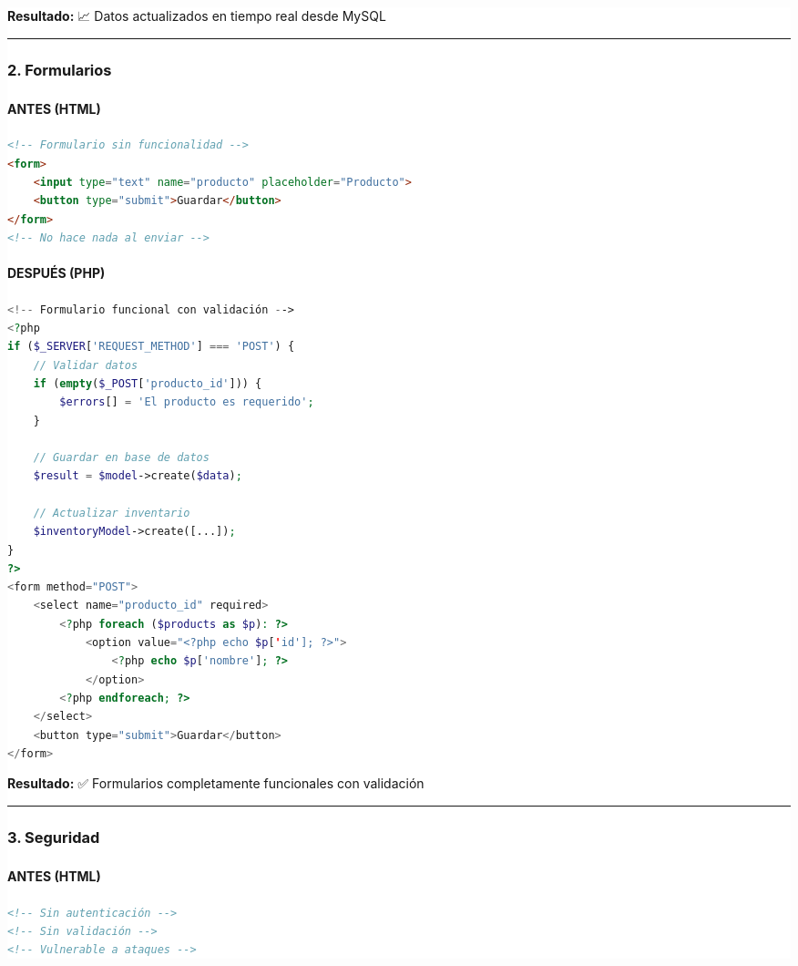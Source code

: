 **Resultado:** 📈 Datos actualizados en tiempo real desde MySQL

---

### 2. Formularios

#### ANTES (HTML)
```html
<!-- Formulario sin funcionalidad -->
<form>
    <input type="text" name="producto" placeholder="Producto">
    <button type="submit">Guardar</button>
</form>
<!-- No hace nada al enviar -->
```

#### DESPUÉS (PHP)
```php
<!-- Formulario funcional con validación -->
<?php
if ($_SERVER['REQUEST_METHOD'] === 'POST') {
    // Validar datos
    if (empty($_POST['producto_id'])) {
        $errors[] = 'El producto es requerido';
    }
    
    // Guardar en base de datos
    $result = $model->create($data);
    
    // Actualizar inventario
    $inventoryModel->create([...]);
}
?>
<form method="POST">
    <select name="producto_id" required>
        <?php foreach ($products as $p): ?>
            <option value="<?php echo $p['id']; ?>">
                <?php echo $p['nombre']; ?>
            </option>
        <?php endforeach; ?>
    </select>
    <button type="submit">Guardar</button>
</form>
```

**Resultado:** ✅ Formularios completamente funcionales con validación

---

### 3. Seguridad

#### ANTES (HTML)
```html
<!-- Sin autenticación -->
<!-- Sin validación -->
<!-- Vulnerable a ataques -->
```
